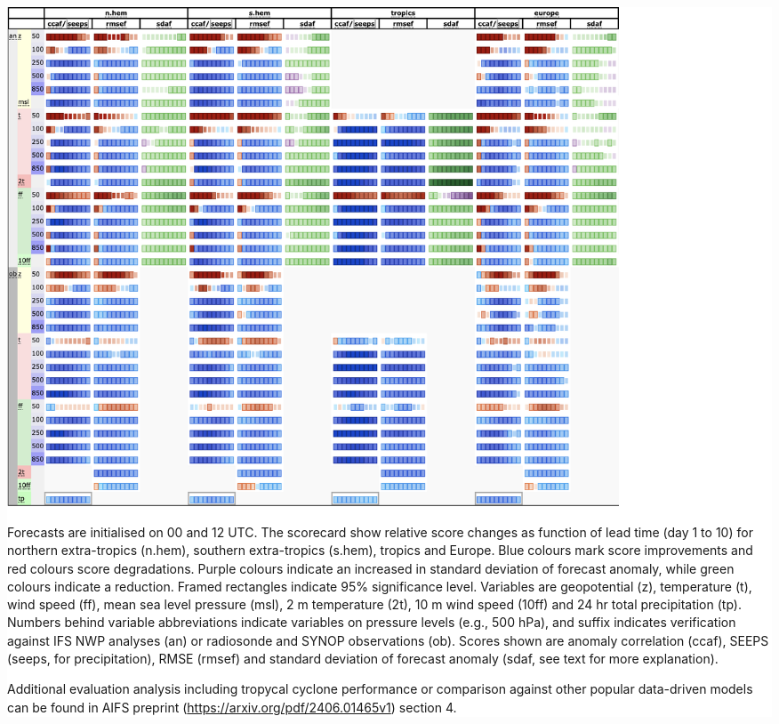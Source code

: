   <img src="./assets/scorecard_single1.0_vs_ifs_2024.png" alt="Scorecard comparing forecast scores of AIFS versus IFS (2022)" style="width: 80%;"/>
</div>

Forecasts are initialised on 00 and 12 UTC. The scorecard show relative score changes as function of lead time (day 1 to 10) for northern extra-tropics (n.hem),
southern extra-tropics (s.hem), tropics and Europe. Blue colours mark score improvements and red colours score
degradations. Purple colours indicate an increased in standard deviation of forecast anomaly, while green colours
indicate a reduction. Framed rectangles indicate 95% significance level. Variables are geopotential (z), temperature
(t), wind speed (ff), mean sea level pressure (msl), 2 m temperature (2t), 10 m wind speed (10ff) and 24 hr total
precipitation (tp). Numbers behind variable abbreviations indicate variables on pressure levels (e.g., 500 hPa), and
suffix indicates verification against IFS NWP analyses (an) or radiosonde and SYNOP observations (ob). Scores
shown are anomaly correlation (ccaf), SEEPS (seeps, for precipitation), RMSE (rmsef) and standard deviation of
forecast anomaly (sdaf, see text for more explanation).

Additional evaluation analysis including tropycal cyclone performance or comparison against other popular data-driven models can be found in AIFS preprint (https://arxiv.org/pdf/2406.01465v1) section 4.
